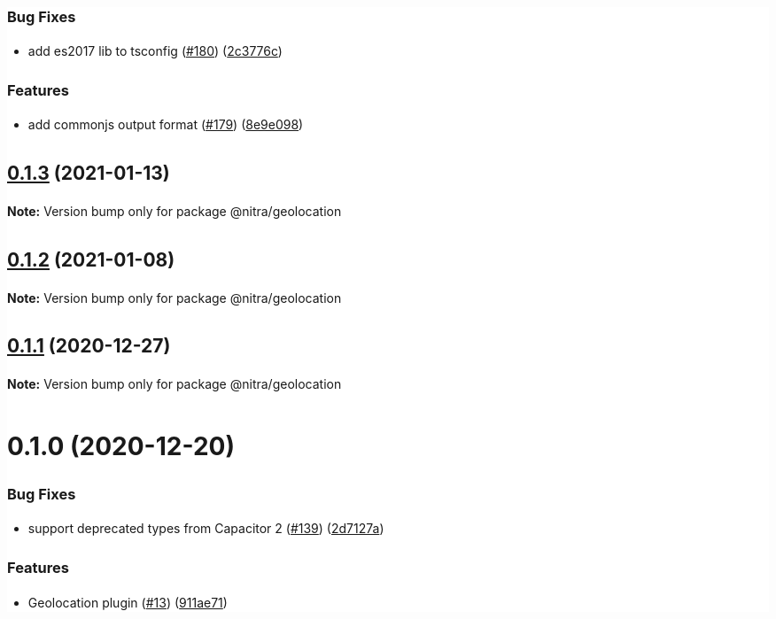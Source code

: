 ### Bug Fixes

- add es2017 lib to tsconfig ([#180](https://github.com/ionic-team/capacitor-plugins/issues/180)) ([2c3776c](https://github.com/ionic-team/capacitor-plugins/commit/2c3776c38ca025c5ee965dec10ccf1cdb6c02e2f))

### Features

- add commonjs output format ([#179](https://github.com/ionic-team/capacitor-plugins/issues/179)) ([8e9e098](https://github.com/ionic-team/capacitor-plugins/commit/8e9e09862064b3f6771d7facbc4008e995d9b463))

## [0.1.3](https://github.com/ionic-team/capacitor-plugins/compare/@nitra/geolocation@0.1.2...@nitra/geolocation@0.1.3) (2021-01-13)

**Note:** Version bump only for package @nitra/geolocation

## [0.1.2](https://github.com/ionic-team/capacitor-plugins/compare/@nitra/geolocation@0.1.1...@nitra/geolocation@0.1.2) (2021-01-08)

**Note:** Version bump only for package @nitra/geolocation

## [0.1.1](https://github.com/ionic-team/capacitor-plugins/compare/@nitra/geolocation@0.1.0...@nitra/geolocation@0.1.1) (2020-12-27)

**Note:** Version bump only for package @nitra/geolocation

# 0.1.0 (2020-12-20)

### Bug Fixes

- support deprecated types from Capacitor 2 ([#139](https://github.com/ionic-team/capacitor-plugins/issues/139)) ([2d7127a](https://github.com/ionic-team/capacitor-plugins/commit/2d7127a488e26f0287951921a6db47c49d817336))

### Features

- Geolocation plugin ([#13](https://github.com/ionic-team/capacitor-plugins/issues/13)) ([911ae71](https://github.com/ionic-team/capacitor-plugins/commit/911ae71e6aef4cfa9fb3ab5b0c13f3c06ef6b15c))
